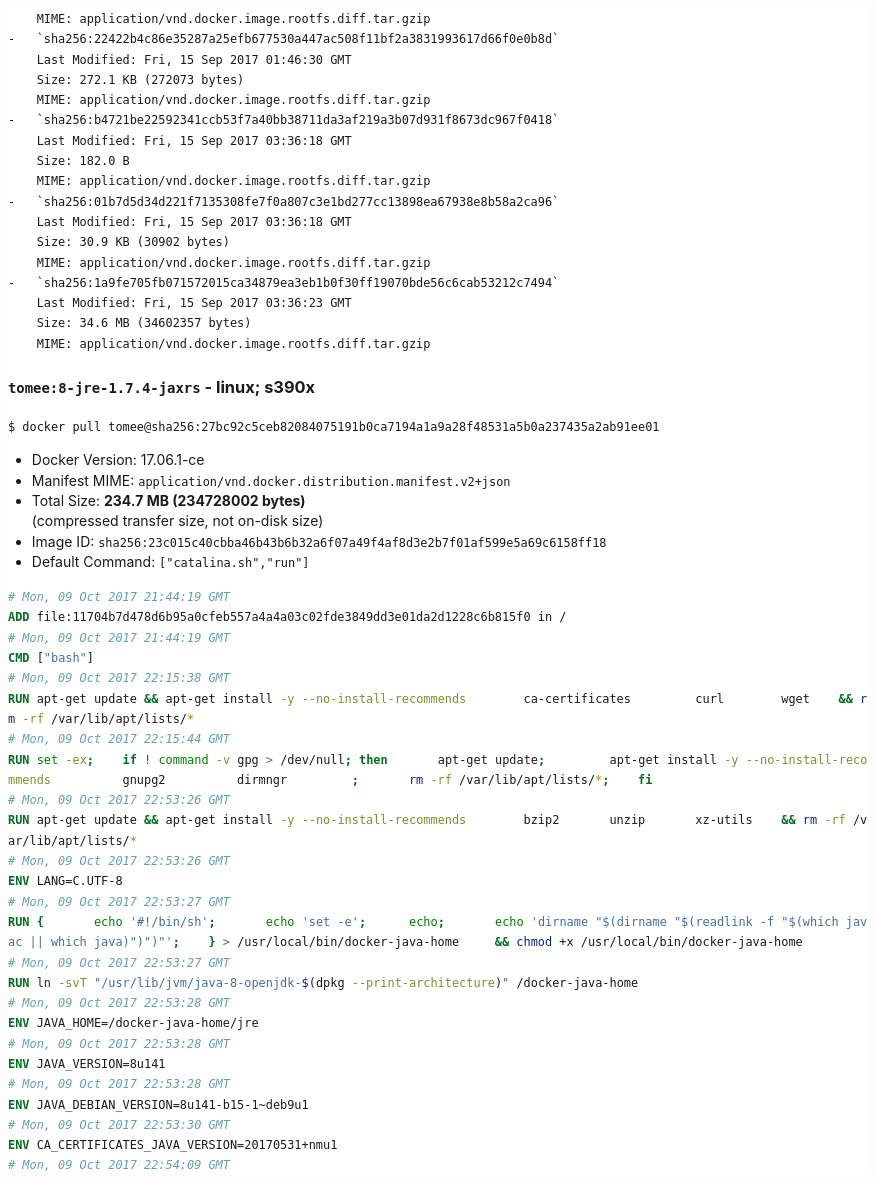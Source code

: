 		MIME: application/vnd.docker.image.rootfs.diff.tar.gzip
	-	`sha256:22422b4c86e35287a25efb677530a447ac508f11bf2a3831993617d66f0e0b8d`  
		Last Modified: Fri, 15 Sep 2017 01:46:30 GMT  
		Size: 272.1 KB (272073 bytes)  
		MIME: application/vnd.docker.image.rootfs.diff.tar.gzip
	-	`sha256:b4721be22592341ccb53f7a40bb38711da3af219a3b07d931f8673dc967f0418`  
		Last Modified: Fri, 15 Sep 2017 03:36:18 GMT  
		Size: 182.0 B  
		MIME: application/vnd.docker.image.rootfs.diff.tar.gzip
	-	`sha256:01b7d5d34d221f7135308fe7f0a807c3e1bd277cc13898ea67938e8b58a2ca96`  
		Last Modified: Fri, 15 Sep 2017 03:36:18 GMT  
		Size: 30.9 KB (30902 bytes)  
		MIME: application/vnd.docker.image.rootfs.diff.tar.gzip
	-	`sha256:1a9fe705fb071572015ca34879ea3eb1b0f30ff19070bde56c6cab53212c7494`  
		Last Modified: Fri, 15 Sep 2017 03:36:23 GMT  
		Size: 34.6 MB (34602357 bytes)  
		MIME: application/vnd.docker.image.rootfs.diff.tar.gzip

### `tomee:8-jre-1.7.4-jaxrs` - linux; s390x

```console
$ docker pull tomee@sha256:27bc92c5ceb82084075191b0ca7194a1a9a28f48531a5b0a237435a2ab91ee01
```

-	Docker Version: 17.06.1-ce
-	Manifest MIME: `application/vnd.docker.distribution.manifest.v2+json`
-	Total Size: **234.7 MB (234728002 bytes)**  
	(compressed transfer size, not on-disk size)
-	Image ID: `sha256:23c015c40cbba46b43b6b32a6f07a49f4af8d3e2b7f01af599e5a69c6158ff18`
-	Default Command: `["catalina.sh","run"]`

```dockerfile
# Mon, 09 Oct 2017 21:44:19 GMT
ADD file:11704b7d478d6b95a0cfeb557a4a4a03c02fde3849dd3e01da2d1228c6b815f0 in / 
# Mon, 09 Oct 2017 21:44:19 GMT
CMD ["bash"]
# Mon, 09 Oct 2017 22:15:38 GMT
RUN apt-get update && apt-get install -y --no-install-recommends 		ca-certificates 		curl 		wget 	&& rm -rf /var/lib/apt/lists/*
# Mon, 09 Oct 2017 22:15:44 GMT
RUN set -ex; 	if ! command -v gpg > /dev/null; then 		apt-get update; 		apt-get install -y --no-install-recommends 			gnupg2 			dirmngr 		; 		rm -rf /var/lib/apt/lists/*; 	fi
# Mon, 09 Oct 2017 22:53:26 GMT
RUN apt-get update && apt-get install -y --no-install-recommends 		bzip2 		unzip 		xz-utils 	&& rm -rf /var/lib/apt/lists/*
# Mon, 09 Oct 2017 22:53:26 GMT
ENV LANG=C.UTF-8
# Mon, 09 Oct 2017 22:53:27 GMT
RUN { 		echo '#!/bin/sh'; 		echo 'set -e'; 		echo; 		echo 'dirname "$(dirname "$(readlink -f "$(which javac || which java)")")"'; 	} > /usr/local/bin/docker-java-home 	&& chmod +x /usr/local/bin/docker-java-home
# Mon, 09 Oct 2017 22:53:27 GMT
RUN ln -svT "/usr/lib/jvm/java-8-openjdk-$(dpkg --print-architecture)" /docker-java-home
# Mon, 09 Oct 2017 22:53:28 GMT
ENV JAVA_HOME=/docker-java-home/jre
# Mon, 09 Oct 2017 22:53:28 GMT
ENV JAVA_VERSION=8u141
# Mon, 09 Oct 2017 22:53:28 GMT
ENV JAVA_DEBIAN_VERSION=8u141-b15-1~deb9u1
# Mon, 09 Oct 2017 22:53:30 GMT
ENV CA_CERTIFICATES_JAVA_VERSION=20170531+nmu1
# Mon, 09 Oct 2017 22:54:09 GMT
```